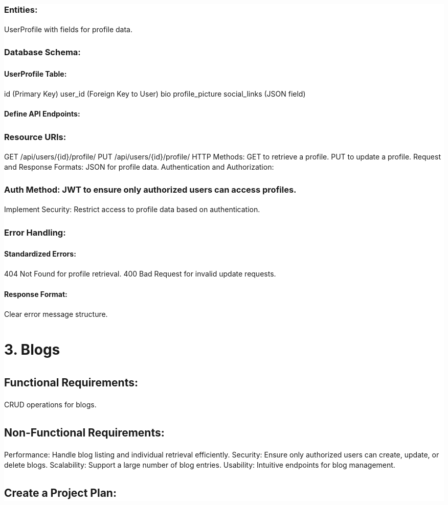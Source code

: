 ### Entities:
UserProfile with fields for profile data.
### Database Schema:

#### UserProfile Table:
id (Primary Key)
user_id (Foreign Key to User)
bio
profile_picture
social_links (JSON field)
#### Define API Endpoints:

### Resource URIs:
GET /api/users/{id}/profile/
PUT /api/users/{id}/profile/
HTTP Methods:
GET to retrieve a profile.
PUT to update a profile.
Request and Response Formats:
JSON for profile data.
Authentication and Authorization:

### Auth Method: JWT to ensure only authorized users can access profiles.
Implement Security: Restrict access to profile data based on authentication.
### Error Handling:

#### Standardized Errors:
404 Not Found for profile retrieval.
400 Bad Request for invalid update requests.
#### Response Format:
Clear error message structure.
# 3. Blogs
## Functional Requirements:
CRUD operations for blogs.

## Non-Functional Requirements:

Performance: Handle blog listing and individual retrieval efficiently.
Security: Ensure only authorized users can create, update, or delete blogs.
Scalability: Support a large number of blog entries.
Usability: Intuitive endpoints for blog management.
## Create a Project Plan:

